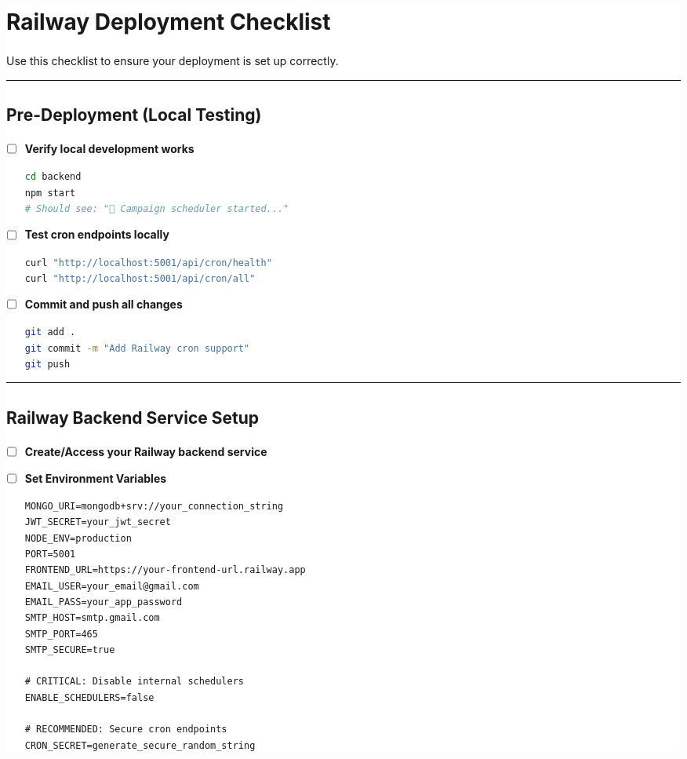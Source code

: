 # Railway Deployment Checklist

Use this checklist to ensure your deployment is set up correctly.

---

## Pre-Deployment (Local Testing)

- [ ] **Verify local development works**
  ```bash
  cd backend
  npm start
  # Should see: "📅 Campaign scheduler started..."
  ```

- [ ] **Test cron endpoints locally**
  ```bash
  curl "http://localhost:5001/api/cron/health"
  curl "http://localhost:5001/api/cron/all"
  ```

- [ ] **Commit and push all changes**
  ```bash
  git add .
  git commit -m "Add Railway cron support"
  git push
  ```

---

## Railway Backend Service Setup

- [ ] **Create/Access your Railway backend service**

- [ ] **Set Environment Variables**
  ```env
  MONGO_URI=mongodb+srv://your_connection_string
  JWT_SECRET=your_jwt_secret
  NODE_ENV=production
  PORT=5001
  FRONTEND_URL=https://your-frontend-url.railway.app
  EMAIL_USER=your_email@gmail.com
  EMAIL_PASS=your_app_password
  SMTP_HOST=smtp.gmail.com
  SMTP_PORT=465
  SMTP_SECURE=true
  
  # CRITICAL: Disable internal schedulers
  ENABLE_SCHEDULERS=false
  
  # RECOMMENDED: Secure cron endpoints
  CRON_SECRET=generate_secure_random_string
  ```
